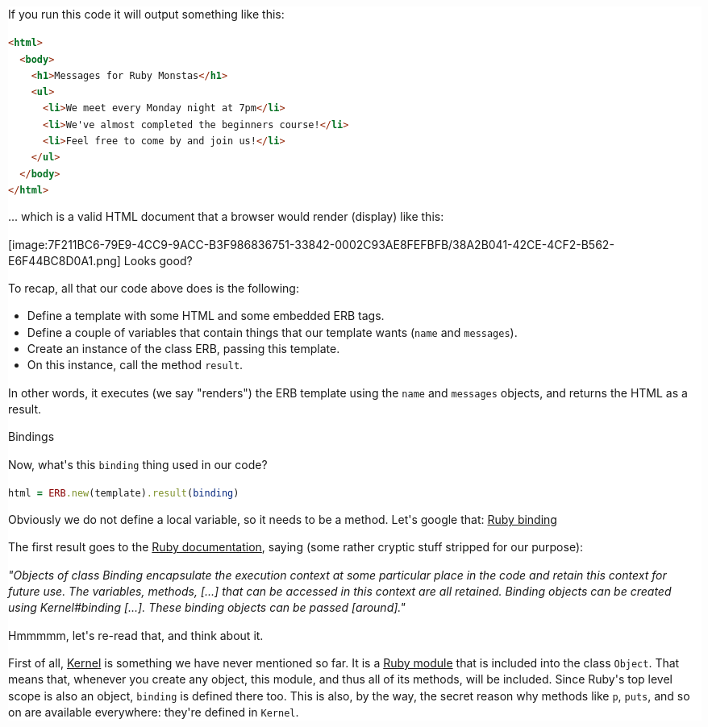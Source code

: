 If you run this code it will output something like this:

```html
<html>
  <body>
    <h1>Messages for Ruby Monstas</h1>
    <ul>
      <li>We meet every Monday night at 7pm</li>
      <li>We've almost completed the beginners course!</li>
      <li>Feel free to come by and join us!</li>
    </ul>
  </body>
</html>
```

... which is a valid HTML document that a browser would render (display) like
this:

[image:7F211BC6-79E9-4CC9-9ACC-B3F986836751-33842-0002C93AE8FEFBFB/38A2B041-42CE-4CF2-B562-E6F44BC8D0A1.png]
Looks good?

To recap, all that our code above does is the following:

- Define a template with some HTML and some embedded ERB tags.
- Define a couple of variables that contain things that our template wants (`name` and `messages`).
- Create an instance of the class ERB, passing this template.
- On this instance, call the method `result`.

In other words, it executes (we say "renders") the ERB template using the
`name` and `messages` objects, and returns the HTML as a result.

 Bindings

Now, what's this `binding` thing used in our code?

```ruby
html = ERB.new(template).result(binding)
```

Obviously we do not define a local variable, so it needs to be a method. Let's
google that: <a href="http://www.google.com/?q=Ruby+binding">Ruby binding</a>

The first result goes to the <a href="http://ruby-doc.org/core-2.2.0/Binding.html">Ruby documentation</a>,
saying (some rather cryptic stuff stripped for our purpose):

*"Objects of class Binding encapsulate the execution context at some particular
place in the code and retain this context for future use. The variables,
methods, [...] that can be accessed in this context are all retained. Binding
objects can be created using Kernel#binding [...]. These binding objects can be
passed [around]."*

Hmmmmm, let's re-read that, and think about it.

First of all, <a href="http://ruby-doc.org/core-2.2.2/Kernel.html">Kernel</a>
is something we have never mentioned so far. It is a
<a href="http://ruby-for-beginners.rubymonstas.org/bonus_2/modules">Ruby module</a>
that is included into the class `Object`. That means that, whenever you create
any object, this module, and thus all of its methods, will be included.  Since
Ruby's top level scope is also an object, `binding` is defined there too. This
is also, by the way, the secret reason why methods like `p`, `puts`, and so
on are available everywhere: they're defined in `Kernel`.
